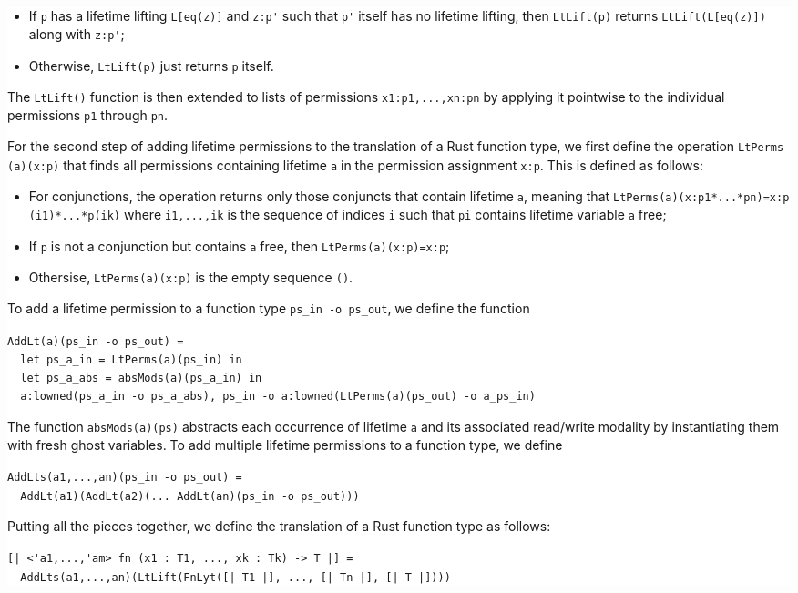 * If `p` has a lifetime lifting `L[eq(z)]` and `z:p'` such that `p'` itself has
  no lifetime lifting, then `LtLift(p)` returns `LtLift(L[eq(z)])` along with
  `z:p'`;

* Otherwise, `LtLift(p)` just returns `p` itself.

The `LtLift()` function is then extended to lists of permissions
`x1:p1,...,xn:pn` by applying it pointwise to the individual permissions `p1`
through `pn`.


For the second step of adding lifetime permissions to the translation of a Rust
function type, we first define the operation `LtPerms(a)(x:p)` that finds all
permissions containing lifetime `a` in the permission assignment `x:p`. This is
defined as follows:

* For conjunctions, the operation returns only those conjuncts that contain
  lifetime `a`, meaning that `LtPerms(a)(x:p1*...*pn)=x:p(i1)*...*p(ik)` where
  `i1,...,ik` is the sequence of indices `i` such that `pi` contains lifetime
  variable `a` free;

* If `p` is not a conjunction but contains `a` free, then `LtPerms(a)(x:p)=x:p`;

* Othersise, `LtPerms(a)(x:p)` is the empty sequence `()`.

To add a lifetime permission to a function type `ps_in -o ps_out`, we define the
function

```
AddLt(a)(ps_in -o ps_out) =
  let ps_a_in = LtPerms(a)(ps_in) in
  let ps_a_abs = absMods(a)(ps_a_in) in
  a:lowned(ps_a_in -o ps_a_abs), ps_in -o a:lowned(LtPerms(a)(ps_out) -o a_ps_in)
```

The function `absMods(a)(ps)` abstracts each occurrence of lifetime `a` and its
associated read/write modality by instantiating them with fresh ghost variables.
To add multiple lifetime permissions to a function type, we define

```
AddLts(a1,...,an)(ps_in -o ps_out) =
  AddLt(a1)(AddLt(a2)(... AddLt(an)(ps_in -o ps_out)))
```

Putting all the pieces together, we define the translation of a Rust function
type as follows:

```
[| <'a1,...,'am> fn (x1 : T1, ..., xk : Tk) -> T |] =
  AddLts(a1,...,an)(LtLift(FnLyt([| T1 |], ..., [| Tn |], [| T |])))
```
